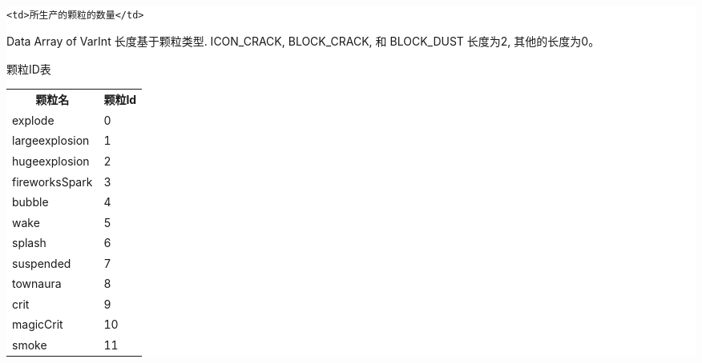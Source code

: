     <td>所生产的颗粒的数量</td>
  </tr>
  <tr>
    <td>Data</td>
    <td>Array of VarInt</td>
    <td>长度基于颗粒类型. ICON_CRACK, BLOCK_CRACK, 和 BLOCK_DUST 长度为2, 其他的长度为0。</td>
  </tr>
</table>

颗粒ID表
<table>
  <tr>
    <th>颗粒名</th>
    <th>颗粒Id</th>
  </tr>
  <tr>
    <td>explode</td>
    <td>0</td>
  </tr>
  <tr>
    <td>largeexplosion</td>
    <td>1</td>
  </tr>
  <tr>
    <td>hugeexplosion</td>
    <td>2</td>
  </tr>
  <tr>
    <td>fireworksSpark</td>
    <td>3</td>
  </tr>
  <tr>
    <td>bubble</td>
    <td>4</td>
  </tr>
  <tr>
    <td>wake</td>
    <td>5</td>
  </tr>
  <tr>
    <td>splash</td>
    <td>6</td>
  </tr>
  <tr>
    <td>suspended</td>
    <td>7</td>
  </tr>
  <tr>
    <td>townaura</td>
    <td>8</td>
  </tr>
  <tr>
    <td>crit</td>
    <td>9</td>
  </tr>
  <tr>
    <td>magicCrit</td>
    <td>10</td>
  </tr>
  <tr>
    <td>smoke</td>
    <td>11</td>
  </tr>
  <tr>
